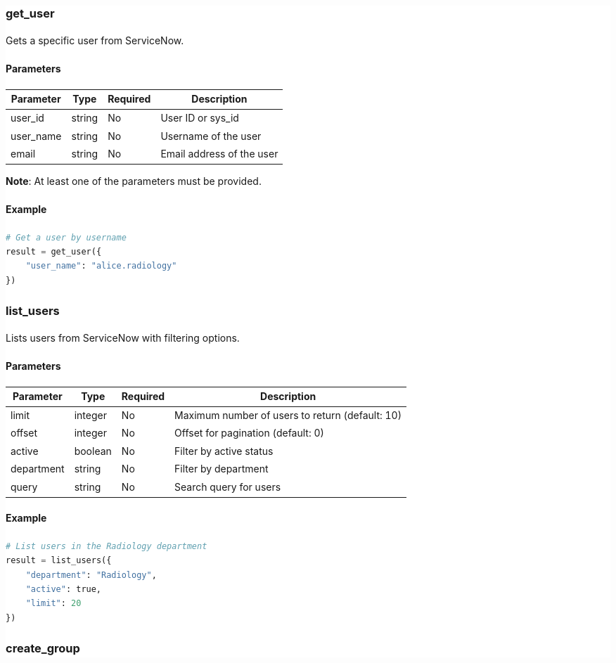 ### get_user

Gets a specific user from ServiceNow.

#### Parameters

| Parameter | Type | Required | Description |
|-----------|------|----------|-------------|
| user_id | string | No | User ID or sys_id |
| user_name | string | No | Username of the user |
| email | string | No | Email address of the user |

**Note**: At least one of the parameters must be provided.

#### Example

```python
# Get a user by username
result = get_user({
    "user_name": "alice.radiology"
})
```

### list_users

Lists users from ServiceNow with filtering options.

#### Parameters

| Parameter | Type | Required | Description |
|-----------|------|----------|-------------|
| limit | integer | No | Maximum number of users to return (default: 10) |
| offset | integer | No | Offset for pagination (default: 0) |
| active | boolean | No | Filter by active status |
| department | string | No | Filter by department |
| query | string | No | Search query for users |

#### Example

```python
# List users in the Radiology department
result = list_users({
    "department": "Radiology",
    "active": true,
    "limit": 20
})
```

### create_group
